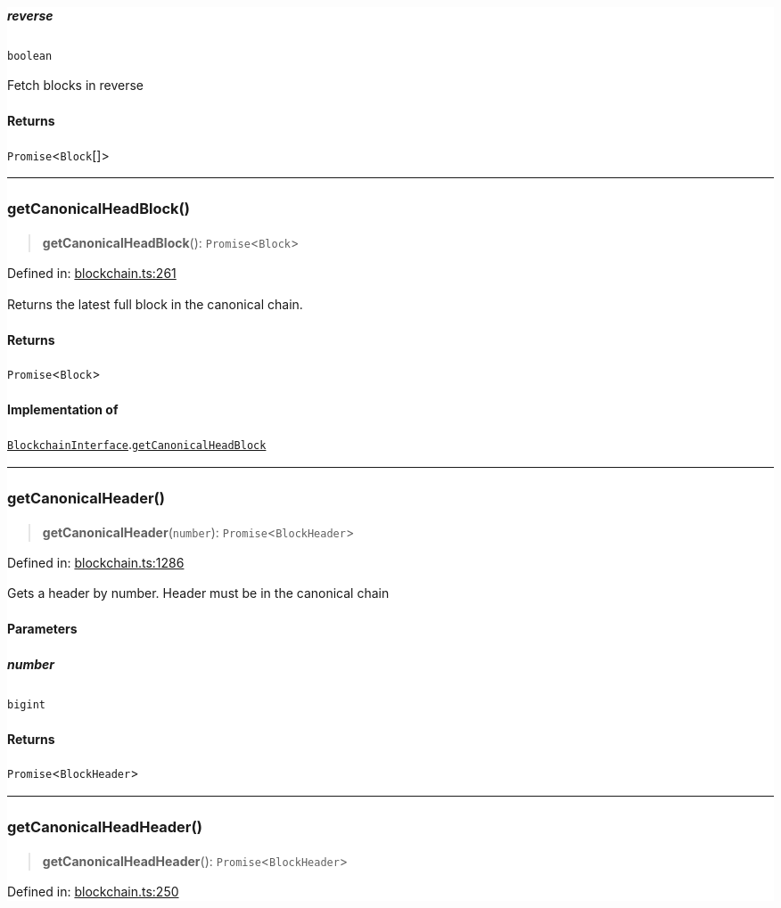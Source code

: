 ##### reverse

`boolean`

Fetch blocks in reverse

#### Returns

`Promise`\<`Block`[]\>

***

### getCanonicalHeadBlock()

> **getCanonicalHeadBlock**(): `Promise`\<`Block`\>

Defined in: [blockchain.ts:261](https://github.com/ethereumjs/ethereumjs-monorepo/blob/master/packages/blockchain/src/blockchain.ts#L261)

Returns the latest full block in the canonical chain.

#### Returns

`Promise`\<`Block`\>

#### Implementation of

[`BlockchainInterface`](../interfaces/BlockchainInterface.md).[`getCanonicalHeadBlock`](../interfaces/BlockchainInterface.md#getcanonicalheadblock)

***

### getCanonicalHeader()

> **getCanonicalHeader**(`number`): `Promise`\<`BlockHeader`\>

Defined in: [blockchain.ts:1286](https://github.com/ethereumjs/ethereumjs-monorepo/blob/master/packages/blockchain/src/blockchain.ts#L1286)

Gets a header by number. Header must be in the canonical chain

#### Parameters

##### number

`bigint`

#### Returns

`Promise`\<`BlockHeader`\>

***

### getCanonicalHeadHeader()

> **getCanonicalHeadHeader**(): `Promise`\<`BlockHeader`\>

Defined in: [blockchain.ts:250](https://github.com/ethereumjs/ethereumjs-monorepo/blob/master/packages/blockchain/src/blockchain.ts#L250)
